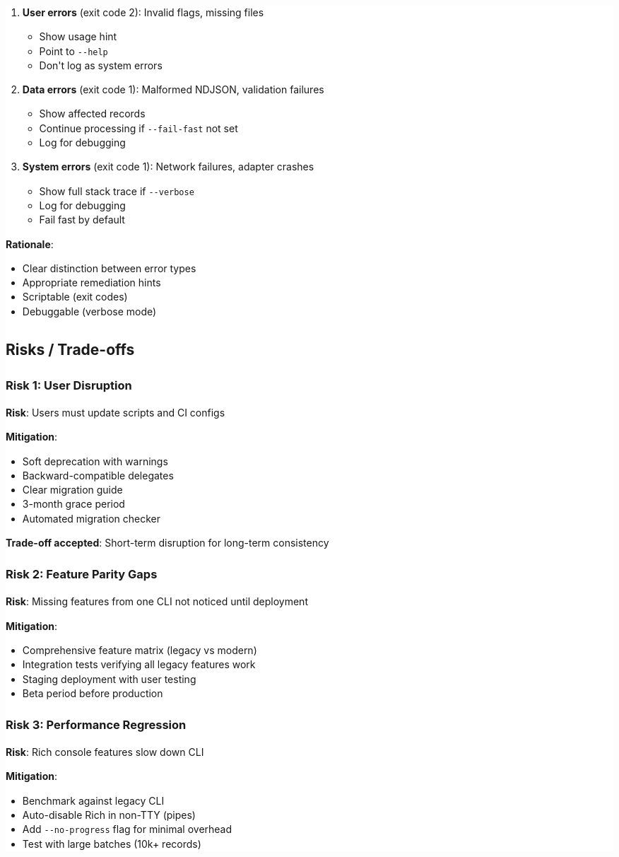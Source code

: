 1. **User errors** (exit code 2): Invalid flags, missing files
   - Show usage hint
   - Point to `--help`
   - Don't log as system errors

2. **Data errors** (exit code 1): Malformed NDJSON, validation failures
   - Show affected records
   - Continue processing if `--fail-fast` not set
   - Log for debugging

3. **System errors** (exit code 1): Network failures, adapter crashes
   - Show full stack trace if `--verbose`
   - Log for debugging
   - Fail fast by default

**Rationale**:

- Clear distinction between error types
- Appropriate remediation hints
- Scriptable (exit codes)
- Debuggable (verbose mode)

## Risks / Trade-offs

### Risk 1: User Disruption

**Risk**: Users must update scripts and CI configs

**Mitigation**:

- Soft deprecation with warnings
- Backward-compatible delegates
- Clear migration guide
- 3-month grace period
- Automated migration checker

**Trade-off accepted**: Short-term disruption for long-term consistency

### Risk 2: Feature Parity Gaps

**Risk**: Missing features from one CLI not noticed until deployment

**Mitigation**:

- Comprehensive feature matrix (legacy vs modern)
- Integration tests verifying all legacy features work
- Staging deployment with user testing
- Beta period before production

### Risk 3: Performance Regression

**Risk**: Rich console features slow down CLI

**Mitigation**:

- Benchmark against legacy CLI
- Auto-disable Rich in non-TTY (pipes)
- Add `--no-progress` flag for minimal overhead
- Test with large batches (10k+ records)
